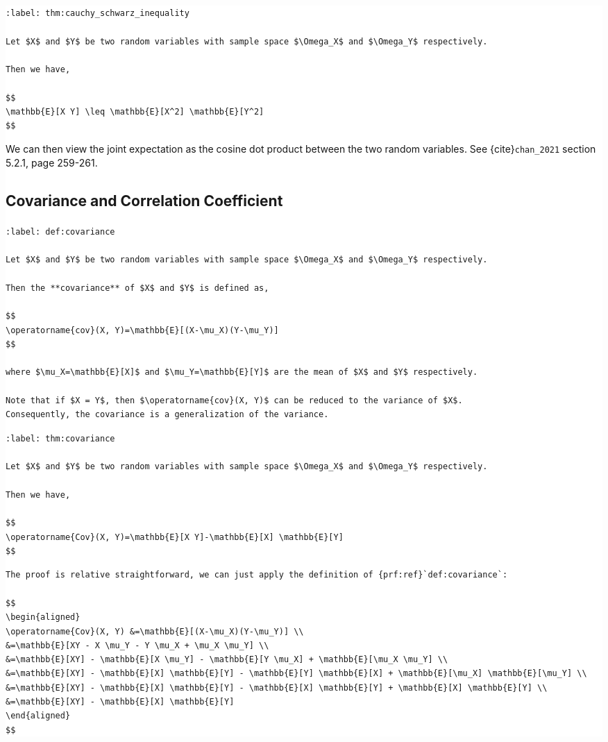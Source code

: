```{prf:definition} Cosine Dot Product
```

```{prf:theorem} Cauchy-Schwarz Inequality
:label: thm:cauchy_schwarz_inequality

Let $X$ and $Y$ be two random variables with sample space $\Omega_X$ and $\Omega_Y$ respectively.

Then we have,

$$
\mathbb{E}[X Y] \leq \mathbb{E}[X^2] \mathbb{E}[Y^2]
$$
```

We can then view the joint expectation as the cosine dot product between the two
random variables. See {cite}`chan_2021` section 5.2.1, page 259-261.

## Covariance and Correlation Coefficient

```{prf:definition} Covariance
:label: def:covariance

Let $X$ and $Y$ be two random variables with sample space $\Omega_X$ and $\Omega_Y$ respectively.

Then the **covariance** of $X$ and $Y$ is defined as,

$$
\operatorname{cov}(X, Y)=\mathbb{E}[(X-\mu_X)(Y-\mu_Y)]
$$

where $\mu_X=\mathbb{E}[X]$ and $\mu_Y=\mathbb{E}[Y]$ are the mean of $X$ and $Y$ respectively.

Note that if $X = Y$, then $\operatorname{cov}(X, Y)$ can be reduced to the variance of $X$.
Consequently, the covariance is a generalization of the variance.
```

```{prf:theorem} Covariance
:label: thm:covariance

Let $X$ and $Y$ be two random variables with sample space $\Omega_X$ and $\Omega_Y$ respectively.

Then we have,

$$
\operatorname{Cov}(X, Y)=\mathbb{E}[X Y]-\mathbb{E}[X] \mathbb{E}[Y]
$$
```

```{prf:proof}
The proof is relative straightforward, we can just apply the definition of {prf:ref}`def:covariance`:

$$
\begin{aligned}
\operatorname{Cov}(X, Y) &=\mathbb{E}[(X-\mu_X)(Y-\mu_Y)] \\
&=\mathbb{E}[XY - X \mu_Y - Y \mu_X + \mu_X \mu_Y] \\
&=\mathbb{E}[XY] - \mathbb{E}[X \mu_Y] - \mathbb{E}[Y \mu_X] + \mathbb{E}[\mu_X \mu_Y] \\
&=\mathbb{E}[XY] - \mathbb{E}[X] \mathbb{E}[Y] - \mathbb{E}[Y] \mathbb{E}[X] + \mathbb{E}[\mu_X] \mathbb{E}[\mu_Y] \\
&=\mathbb{E}[XY] - \mathbb{E}[X] \mathbb{E}[Y] - \mathbb{E}[X] \mathbb{E}[Y] + \mathbb{E}[X] \mathbb{E}[Y] \\
&=\mathbb{E}[XY] - \mathbb{E}[X] \mathbb{E}[Y]
\end{aligned}
$$
```

